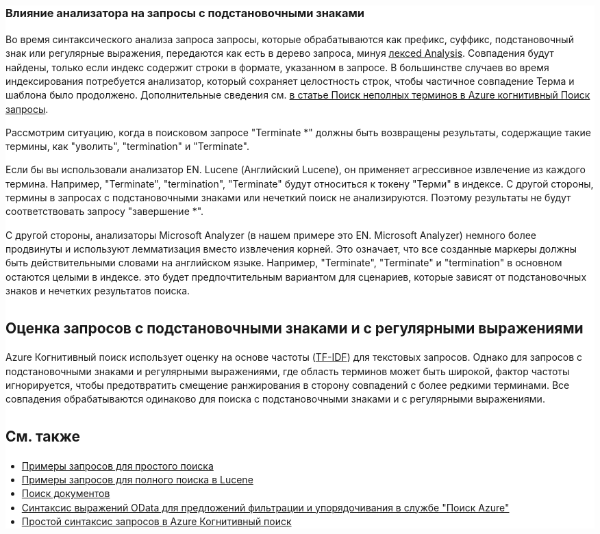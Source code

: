### <a name="impact-of-an-analyzer-on-wildcard-queries"></a>Влияние анализатора на запросы с подстановочными знаками

Во время синтаксического анализа запроса запросы, которые обрабатываются как префикс, суффикс, подстановочный знак или регулярные выражения, передаются как есть в дерево запроса, минуя [лексed Analysis](search-lucene-query-architecture.md#stage-2-lexical-analysis). Совпадения будут найдены, только если индекс содержит строки в формате, указанном в запросе. В большинстве случаев во время индексирования потребуется анализатор, который сохраняет целостность строк, чтобы частичное совпадение Терма и шаблона было продолжено. Дополнительные сведения см. [в статье Поиск неполных терминов в Azure когнитивный Поиск запросы](search-query-partial-matching.md).

Рассмотрим ситуацию, когда в поисковом запросе "Terminate *" должны быть возвращены результаты, содержащие такие термины, как "уволить", "termination" и "Terminate".

Если бы вы использовали анализатор EN. Lucene (Английский Lucene), он применяет агрессивное извлечение из каждого термина. Например, "Terminate", "termination", "Terminate" будут относиться к токену "Терми" в индексе. С другой стороны, термины в запросах с подстановочными знаками или нечеткий поиск не анализируются. Поэтому результаты не будут соответствовать запросу "завершение *".

С другой стороны, анализаторы Microsoft Analyzer (в нашем примере это EN. Microsoft Analyzer) немного более продвинуты и используют лемматизация вместо извлечения корней. Это означает, что все созданные маркеры должны быть действительными словами на английском языке. Например, "Terminate", "Terminate" и "termination" в основном остаются целыми в индексе. это будет предпочтительным вариантом для сценариев, которые зависят от подстановочных знаков и нечетких результатов поиска.

##  <a name="scoring-wildcard-and-regex-queries"></a><a name="bkmk_searchscoreforwildcardandregexqueries"></a> Оценка запросов с подстановочными знаками и с регулярными выражениями

Azure Когнитивный поиск использует оценку на основе частоты ([TF-IDF](https://en.wikipedia.org/wiki/Tf%E2%80%93idf)) для текстовых запросов. Однако для запросов с подстановочными знаками и регулярными выражениями, где область терминов может быть широкой, фактор частоты игнорируется, чтобы предотвратить смещение ранжирования в сторону совпадений с более редкими терминами. Все совпадения обрабатываются одинаково для поиска с подстановочными знаками и с регулярными выражениями.

## <a name="see-also"></a>См. также

+ [Примеры запросов для простого поиска](search-query-simple-examples.md)
+ [Примеры запросов для полного поиска в Lucene](search-query-lucene-examples.md)
+ [Поиск документов](/rest/api/searchservice/Search-Documents)
+ [Синтаксис выражений OData для предложений фильтрации и упорядочивания в службе "Поиск Azure"](query-odata-filter-orderby-syntax.md)   
+ [Простой синтаксис запросов в Azure Когнитивный поиск](query-simple-syntax.md)